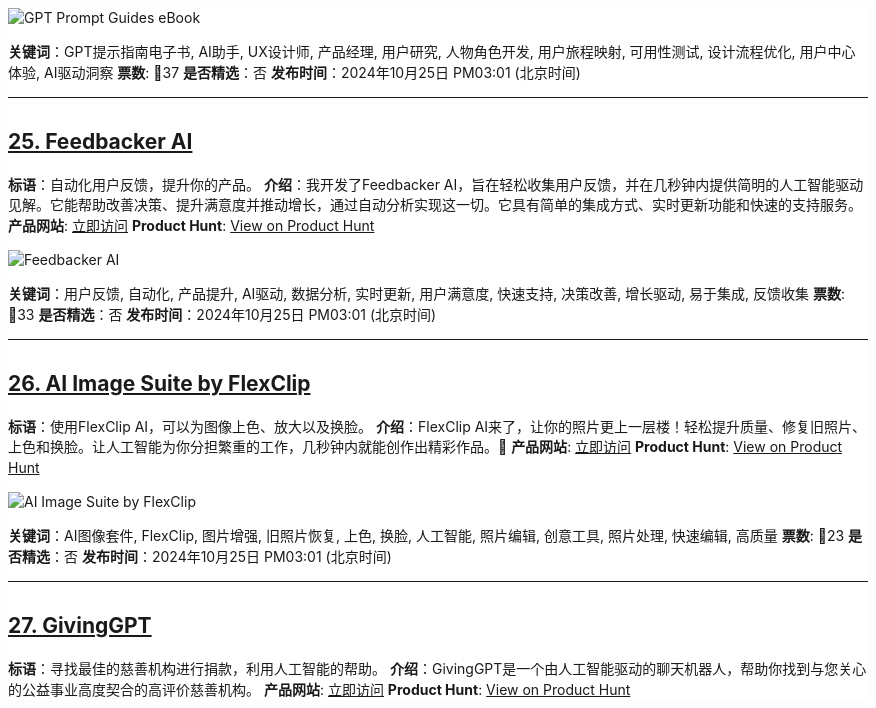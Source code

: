 ![GPT Prompt Guides eBook](https://ph-files.imgix.net/e8b9eaeb-6830-4943-8057-9550aaf9d11c.jpeg?auto=format&fit=crop&frame=1&h=512&w=1024)

**关键词**：GPT提示指南电子书, AI助手, UX设计师, 产品经理, 用户研究, 人物角色开发, 用户旅程映射, 可用性测试, 设计流程优化, 用户中心体验, AI驱动洞察
**票数**: 🔺37
**是否精选**：否
**发布时间**：2024年10月25日 PM03:01 (北京时间)

---

## [25. Feedbacker AI](https://www.producthunt.com/posts/feedbacker-ai-3?utm_campaign=producthunt-api&utm_medium=api-v2&utm_source=Application%3A+daily+ph+%28ID%3A+133301%29)
**标语**：自动化用户反馈，提升你的产品。
**介绍**：我开发了Feedbacker AI，旨在轻松收集用户反馈，并在几秒钟内提供简明的人工智能驱动见解。它能帮助改善决策、提升满意度并推动增长，通过自动分析实现这一切。它具有简单的集成方式、实时更新功能和快速的支持服务。
**产品网站**: [立即访问](https://www.producthunt.com/r/VAVPSAF5PB5YEN?utm_campaign=producthunt-api&utm_medium=api-v2&utm_source=Application%3A+daily+ph+%28ID%3A+133301%29)
**Product Hunt**: [View on Product Hunt](https://www.producthunt.com/posts/feedbacker-ai-3?utm_campaign=producthunt-api&utm_medium=api-v2&utm_source=Application%3A+daily+ph+%28ID%3A+133301%29)

![Feedbacker AI](https://ph-files.imgix.net/86e7bdcd-34b9-4afa-b76d-ac67ffa64e84.png?auto=format&fit=crop&frame=1&h=512&w=1024)

**关键词**：用户反馈, 自动化, 产品提升, AI驱动, 数据分析, 实时更新, 用户满意度, 快速支持, 决策改善, 增长驱动, 易于集成, 反馈收集
**票数**: 🔺33
**是否精选**：否
**发布时间**：2024年10月25日 PM03:01 (北京时间)

---

## [26. AI Image Suite by FlexClip](https://www.producthunt.com/posts/ai-image-suite-by-flexclip?utm_campaign=producthunt-api&utm_medium=api-v2&utm_source=Application%3A+daily+ph+%28ID%3A+133301%29)
**标语**：使用FlexClip AI，可以为图像上色、放大以及换脸。
**介绍**：FlexClip AI来了，让你的照片更上一层楼！轻松提升质量、修复旧照片、上色和换脸。让人工智能为你分担繁重的工作，几秒钟内就能创作出精彩作品。🚀
**产品网站**: [立即访问](https://www.producthunt.com/r/DTDSWYQOJKIH5F?utm_campaign=producthunt-api&utm_medium=api-v2&utm_source=Application%3A+daily+ph+%28ID%3A+133301%29)
**Product Hunt**: [View on Product Hunt](https://www.producthunt.com/posts/ai-image-suite-by-flexclip?utm_campaign=producthunt-api&utm_medium=api-v2&utm_source=Application%3A+daily+ph+%28ID%3A+133301%29)

![AI Image Suite by FlexClip](https://ph-files.imgix.net/ce67616d-1d84-4475-99eb-f1f306f60651.png?auto=format&fit=crop&frame=1&h=512&w=1024)

**关键词**：AI图像套件, FlexClip, 图片增强, 旧照片恢复, 上色, 换脸, 人工智能, 照片编辑, 创意工具, 照片处理, 快速编辑, 高质量
**票数**: 🔺23
**是否精选**：否
**发布时间**：2024年10月25日 PM03:01 (北京时间)

---

## [27. GivingGPT](https://www.producthunt.com/posts/givinggpt?utm_campaign=producthunt-api&utm_medium=api-v2&utm_source=Application%3A+daily+ph+%28ID%3A+133301%29)
**标语**：寻找最佳的慈善机构进行捐款，利用人工智能的帮助。
**介绍**：GivingGPT是一个由人工智能驱动的聊天机器人，帮助你找到与您关心的公益事业高度契合的高评价慈善机构。
**产品网站**: [立即访问](https://www.producthunt.com/r/NYPUS3R7BNEMX7?utm_campaign=producthunt-api&utm_medium=api-v2&utm_source=Application%3A+daily+ph+%28ID%3A+133301%29)
**Product Hunt**: [View on Product Hunt](https://www.producthunt.com/posts/givinggpt?utm_campaign=producthunt-api&utm_medium=api-v2&utm_source=Application%3A+daily+ph+%28ID%3A+133301%29)
